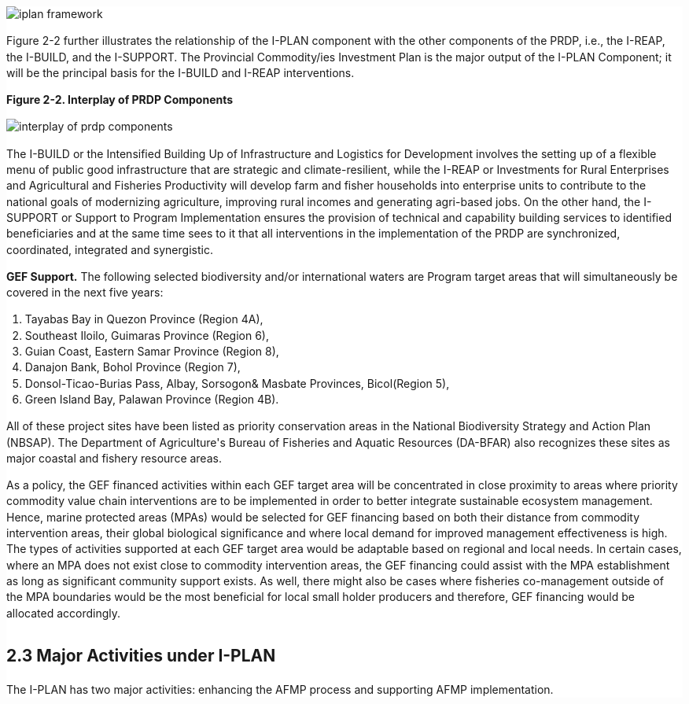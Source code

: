 ![iplan framework](https://user-images.githubusercontent.com/29625844/85489829-32b37400-b603-11ea-83c3-d86434855763.png)

Figure 2-2 further illustrates the relationship of the I-PLAN component with the other
components of the PRDP, i.e., the I-REAP, the I-BUILD, and the I-SUPPORT. The Provincial
Commodity/ies Investment Plan is the major output of the I-PLAN Component; it will be the
principal basis for the I-BUILD and I-REAP interventions.

**Figure 2-2. Interplay of PRDP Components**

![interplay of prdp components](https://user-images.githubusercontent.com/29625844/85490158-dac93d00-b603-11ea-90f7-073ad3632d41.png)

The I-BUILD or the Intensified Building Up of Infrastructure and Logistics for Development
involves the setting up of a flexible menu of public good infrastructure that are strategic and
climate-resilient, while the I-REAP or Investments for Rural Enterprises and Agricultural and
Fisheries Productivity will develop farm and fisher households into enterprise units to
contribute to the national goals of modernizing agriculture, improving rural incomes and
generating agri-based jobs. On the other hand, the I-SUPPORT or Support to Program
Implementation ensures the provision of technical and capability building services to
identified beneficiaries and at the same time sees to it that all interventions in the
implementation of the PRDP are synchronized, coordinated, integrated and synergistic.  

**GEF Support.** The following selected biodiversity and/or international waters are Program
target areas that will simultaneously be covered in the next five years:  

1. Tayabas Bay in Quezon Province (Region 4A),
2. Southeast Iloilo, Guimaras Province (Region 6),
3. Guian Coast, Eastern Samar Province (Region 8),
4. Danajon Bank, Bohol Province (Region 7),
5. Donsol-Ticao-Burias Pass, Albay, Sorsogon& Masbate Provinces, Bicol(Region 5),
6. Green Island Bay, Palawan Province (Region 4B).

All of these project sites have been listed as priority conservation areas in the National
Biodiversity Strategy and Action Plan (NBSAP). The Department of Agriculture's Bureau of
Fisheries and Aquatic Resources (DA-BFAR) also recognizes these sites as major coastal and
fishery resource areas.  

As a policy, the GEF financed activities within each GEF target area will be concentrated in
close proximity to areas where priority commodity value chain interventions are to be
implemented in order to better integrate sustainable ecosystem management. Hence,
marine protected areas (MPAs) would be selected for GEF financing based on both their
distance from commodity intervention areas, their global biological significance and where
local demand for improved management effectiveness is high. The types of activities
supported at each GEF target area would be adaptable based on regional and local needs. In
certain cases, where an MPA does not exist close to commodity intervention areas, the GEF
financing could assist with the MPA establishment as long as significant community support
exists. As well, there might also be cases where fisheries co-management outside of the
MPA boundaries would be the most beneficial for local small holder producers and
therefore, GEF financing would be allocated accordingly.

## 2.3 Major Activities under I-PLAN

The I-PLAN has two major activities: enhancing the AFMP process and supporting AFMP
implementation.
